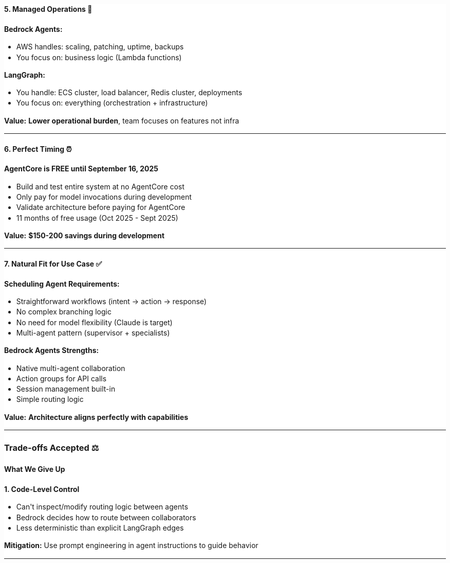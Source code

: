 
#### 5. Managed Operations 🔧

**Bedrock Agents:**
- AWS handles: scaling, patching, uptime, backups
- You focus on: business logic (Lambda functions)

**LangGraph:**
- You handle: ECS cluster, load balancer, Redis cluster, deployments
- You focus on: everything (orchestration + infrastructure)

**Value:** **Lower operational burden**, team focuses on features not infra

---

#### 6. Perfect Timing ⏰

**AgentCore is FREE until September 16, 2025**

- Build and test entire system at no AgentCore cost
- Only pay for model invocations during development
- Validate architecture before paying for AgentCore
- 11 months of free usage (Oct 2025 - Sept 2025)

**Value:** **$150-200 savings during development**

---

#### 7. Natural Fit for Use Case ✅

**Scheduling Agent Requirements:**
- Straightforward workflows (intent → action → response)
- No complex branching logic
- No need for model flexibility (Claude is target)
- Multi-agent pattern (supervisor + specialists)

**Bedrock Agents Strengths:**
- Native multi-agent collaboration
- Action groups for API calls
- Session management built-in
- Simple routing logic

**Value:** **Architecture aligns perfectly with capabilities**

---

### Trade-offs Accepted ⚖️

#### What We Give Up

**1. Code-Level Control**
- Can't inspect/modify routing logic between agents
- Bedrock decides how to route between collaborators
- Less deterministic than explicit LangGraph edges

**Mitigation:** Use prompt engineering in agent instructions to guide behavior

---